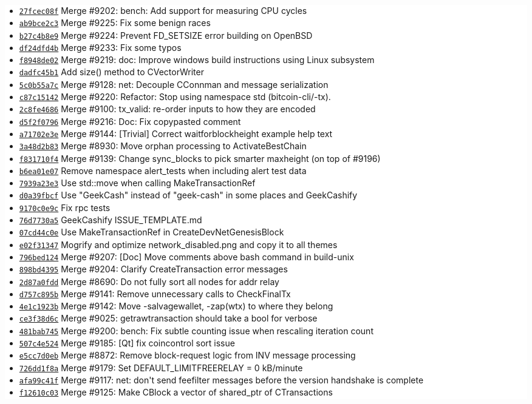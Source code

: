 - [`27fcec08f`](https://github.com/geekcashpay/geekcash/commit/27fcec08f) Merge #9202: bench: Add support for measuring CPU cycles
- [`ab9bce2c3`](https://github.com/geekcashpay/geekcash/commit/ab9bce2c3) Merge #9225: Fix some benign races
- [`b27c4b8e9`](https://github.com/geekcashpay/geekcash/commit/b27c4b8e9) Merge #9224: Prevent FD_SETSIZE error building on OpenBSD
- [`df24dfd4b`](https://github.com/geekcashpay/geekcash/commit/df24dfd4b) Merge #9233: Fix some typos
- [`f8948de02`](https://github.com/geekcashpay/geekcash/commit/f8948de02) Merge #9219: doc: Improve windows build instructions using Linux subsystem
- [`dadfc45b1`](https://github.com/geekcashpay/geekcash/commit/dadfc45b1) Add size() method to CVectorWriter
- [`5c0b55a7c`](https://github.com/geekcashpay/geekcash/commit/5c0b55a7c) Merge #9128: net: Decouple CConnman and message serialization
- [`c87c15142`](https://github.com/geekcashpay/geekcash/commit/c87c15142) Merge #9220: Refactor: Stop using namespace std (bitcoin-cli/-tx).
- [`2c8fe4686`](https://github.com/geekcashpay/geekcash/commit/2c8fe4686) Merge #9100: tx_valid: re-order inputs to how they are encoded
- [`d5f2f0796`](https://github.com/geekcashpay/geekcash/commit/d5f2f0796) Merge #9216: Doc: Fix copypasted comment
- [`a71702e3e`](https://github.com/geekcashpay/geekcash/commit/a71702e3e) Merge #9144: [Trivial] Correct waitforblockheight example help text
- [`3a48d2b83`](https://github.com/geekcashpay/geekcash/commit/3a48d2b83) Merge #8930: Move orphan processing to ActivateBestChain
- [`f831710f4`](https://github.com/geekcashpay/geekcash/commit/f831710f4) Merge #9139: Change sync_blocks to pick smarter maxheight (on top of #9196)
- [`b6ea01e07`](https://github.com/geekcashpay/geekcash/commit/b6ea01e07) Remove namespace alert_tests when including alert test data
- [`7939a23e3`](https://github.com/geekcashpay/geekcash/commit/7939a23e3) Use std::move when calling MakeTransactionRef
- [`d0a39fbcf`](https://github.com/geekcashpay/geekcash/commit/d0a39fbcf) Use "GeekCash" instead of "geek-cash" in some places and GeekCashify
- [`9170c0e9c`](https://github.com/geekcashpay/geekcash/commit/9170c0e9c) Fix rpc tests
- [`76d7730a5`](https://github.com/geekcashpay/geekcash/commit/76d7730a5) GeekCashify ISSUE_TEMPLATE.md
- [`07cd44c0e`](https://github.com/geekcashpay/geekcash/commit/07cd44c0e) Use MakeTransactionRef in CreateDevNetGenesisBlock
- [`e02f31347`](https://github.com/geekcashpay/geekcash/commit/e02f31347) Mogrify and optimize network_disabled.png and copy it to all themes
- [`796bed124`](https://github.com/geekcashpay/geekcash/commit/796bed124) Merge #9207: [Doc] Move comments above bash command in build-unix
- [`898bd4395`](https://github.com/geekcashpay/geekcash/commit/898bd4395) Merge #9204: Clarify CreateTransaction error messages
- [`2d87a0fdd`](https://github.com/geekcashpay/geekcash/commit/2d87a0fdd) Merge #8690: Do not fully sort all nodes for addr relay
- [`d757c895b`](https://github.com/geekcashpay/geekcash/commit/d757c895b) Merge #9141: Remove unnecessary calls to CheckFinalTx
- [`4e1c1923b`](https://github.com/geekcashpay/geekcash/commit/4e1c1923b) Merge #9142: Move -salvagewallet, -zap(wtx) to where they belong
- [`ce3f38d6c`](https://github.com/geekcashpay/geekcash/commit/ce3f38d6c) Merge #9025: getrawtransaction should take a bool for verbose
- [`481bab745`](https://github.com/geekcashpay/geekcash/commit/481bab745) Merge #9200: bench: Fix subtle counting issue when rescaling iteration count
- [`507c4e524`](https://github.com/geekcashpay/geekcash/commit/507c4e524) Merge #9185: [Qt] fix coincontrol sort issue
- [`e5cc7d0eb`](https://github.com/geekcashpay/geekcash/commit/e5cc7d0eb) Merge #8872: Remove block-request logic from INV message processing
- [`726dd1f8a`](https://github.com/geekcashpay/geekcash/commit/726dd1f8a) Merge #9179: Set DEFAULT_LIMITFREERELAY = 0 kB/minute
- [`afa99c41f`](https://github.com/geekcashpay/geekcash/commit/afa99c41f) Merge #9117: net: don't send feefilter messages before the version handshake is complete
- [`f12610c03`](https://github.com/geekcashpay/geekcash/commit/f12610c03) Merge #9125: Make CBlock a vector of shared_ptr of CTransactions